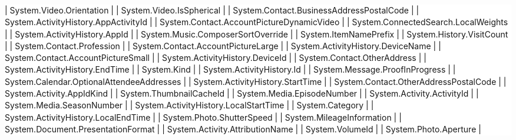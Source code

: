 | System.Video.Orientation |
| System.Video.IsSpherical |
| System.Contact.BusinessAddressPostalCode |
| System.ActivityHistory.AppActivityId |
| System.Contact.AccountPictureDynamicVideo |
| System.ConnectedSearch.LocalWeights |
| System.ActivityHistory.AppId |
| System.Music.ComposerSortOverride |
| System.ItemNamePrefix |
| System.History.VisitCount |
| System.Contact.Profession |
| System.Contact.AccountPictureLarge |
| System.ActivityHistory.DeviceName |
| System.Contact.AccountPictureSmall |
| System.ActivityHistory.DeviceId |
| System.Contact.OtherAddress |
| System.ActivityHistory.EndTime |
| System.Kind |
| System.ActivityHistory.Id |
| System.Message.ProofInProgress |
| System.Calendar.OptionalAttendeeAddresses |
| System.ActivityHistory.StartTime |
| System.Contact.OtherAddressPostalCode |
| System.Activity.AppIdKind |
| System.ThumbnailCacheId |
| System.Media.EpisodeNumber |
| System.Activity.ActivityId |
| System.Media.SeasonNumber |
| System.ActivityHistory.LocalStartTime |
| System.Category |
| System.ActivityHistory.LocalEndTime |
| System.Photo.ShutterSpeed |
| System.MileageInformation |
| System.Document.PresentationFormat |
| System.Activity.AttributionName |
| System.VolumeId |
| System.Photo.Aperture |